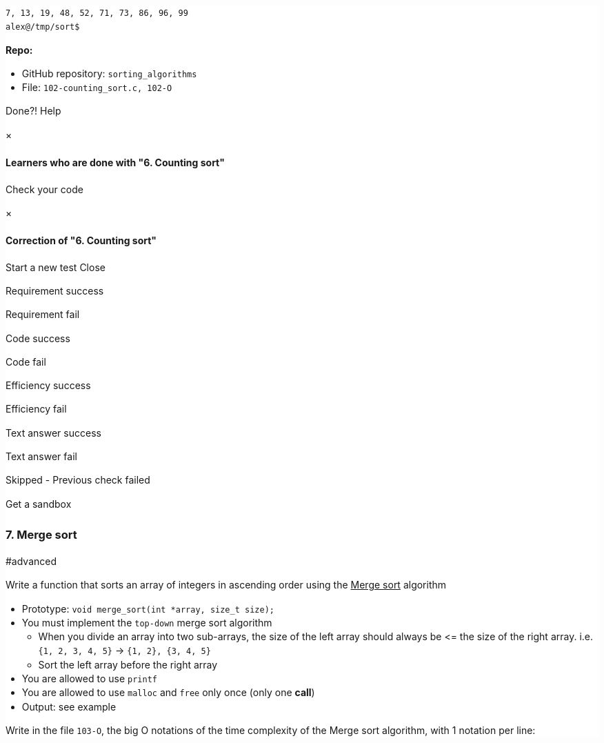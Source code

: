     7, 13, 19, 48, 52, 71, 73, 86, 96, 99
    alex@/tmp/sort$
    

**Repo:**

*   GitHub repository: `sorting_algorithms`
*   File: `102-counting_sort.c, 102-O`

Done?! Help

×

#### Learners who are done with "6. Counting sort"

Check your code

×

#### Correction of "6. Counting sort"

Start a new test Close

Requirement success

Requirement fail

Code success

Code fail

Efficiency success

Efficiency fail

Text answer success

Text answer fail

Skipped - Previous check failed

Get a sandbox

### 7\. Merge sort

#advanced

Write a function that sorts an array of integers in ascending order using the [Merge sort](/rltoken/8sZ3nAhd_YLNzHCgNbbf8A "Merge sort") algorithm

*   Prototype: `void merge_sort(int *array, size_t size);`
*   You must implement the `top-down` merge sort algorithm
    *   When you divide an array into two sub-arrays, the size of the left array should always be <= the size of the right array. i.e. `{1, 2, 3, 4, 5}` -> `{1, 2}, {3, 4, 5}`
    *   Sort the left array before the right array
*   You are allowed to use `printf`
*   You are allowed to use `malloc` and `free` only once (only one **call**)
*   Output: see example

Write in the file `103-O`, the big O notations of the time complexity of the Merge sort algorithm, with 1 notation per line:

